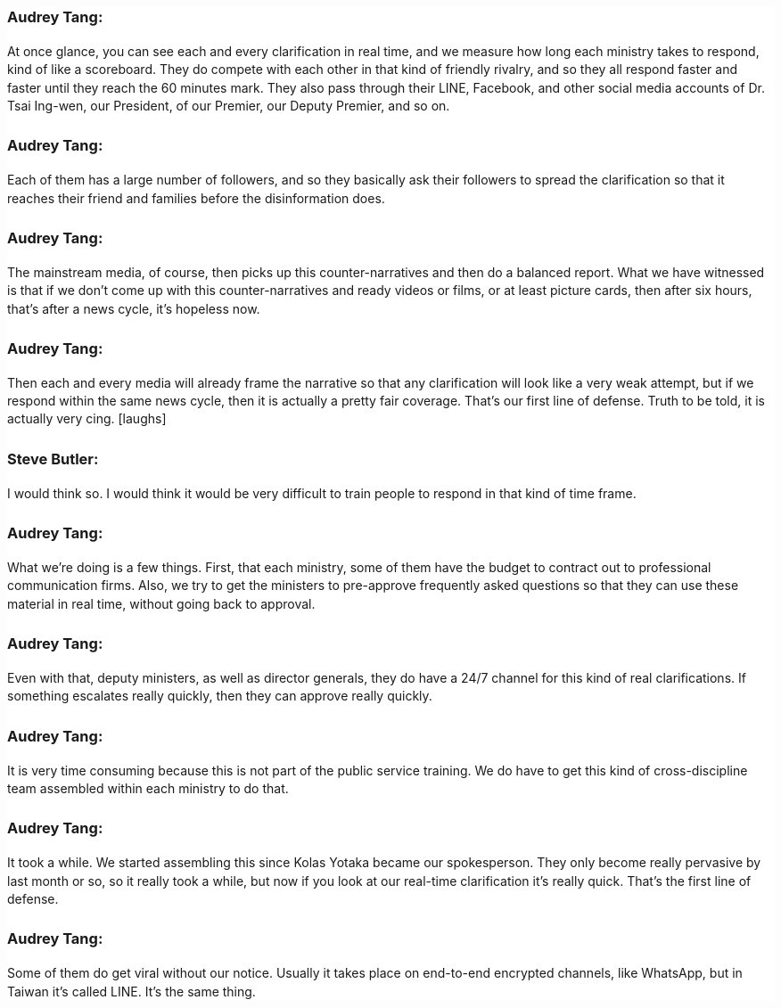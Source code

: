 ### Audrey Tang:
At once glance, you can see each and every clarification in real time, and we measure how long each ministry takes to respond, kind of like a scoreboard. They do compete with each other in that kind of friendly rivalry, and so they all respond faster and faster until they reach the 60 minutes mark. They also pass through their LINE, Facebook, and other social media accounts of Dr. Tsai Ing-wen, our President, of our Premier, our Deputy Premier, and so on.

### Audrey Tang:
Each of them has a large number of followers, and so they basically ask their followers to spread the clarification so that it reaches their friend and families before the disinformation does.

### Audrey Tang:
The mainstream media, of course, then picks up this counter-narratives and then do a balanced report. What we have witnessed is that if we don’t come up with this counter-narratives and ready videos or films, or at least picture cards, then after six hours, that’s after a news cycle, it’s hopeless now.

### Audrey Tang:
Then each and every media will already frame the narrative so that any clarification will look like a very weak attempt, but if we respond within the same news cycle, then it is actually a pretty fair coverage. That’s our first line of defense. Truth to be told, it is actually very cing. \[laughs\]

### Steve Butler:
I would think so. I would think it would be very difficult to train people to respond in that kind of time frame.

### Audrey Tang:
What we’re doing is a few things. First, that each ministry, some of them have the budget to contract out to professional communication firms. Also, we try to get the ministers to pre-approve frequently asked questions so that they can use these material in real time, without going back to approval.

### Audrey Tang:
Even with that, deputy ministers, as well as director generals, they do have a 24/7 channel for this kind of real clarifications. If something escalates really quickly, then they can approve really quickly.

### Audrey Tang:
It is very time consuming because this is not part of the public service training. We do have to get this kind of cross-discipline team assembled within each ministry to do that.

### Audrey Tang:
It took a while. We started assembling this since Kolas Yotaka became our spokesperson. They only become really pervasive by last month or so, so it really took a while, but now if you look at our real-time clarification it’s really quick. That’s the first line of defense.

### Audrey Tang:
Some of them do get viral without our notice. Usually it takes place on end-to-end encrypted channels, like WhatsApp, but in Taiwan it’s called LINE. It’s the same thing.
